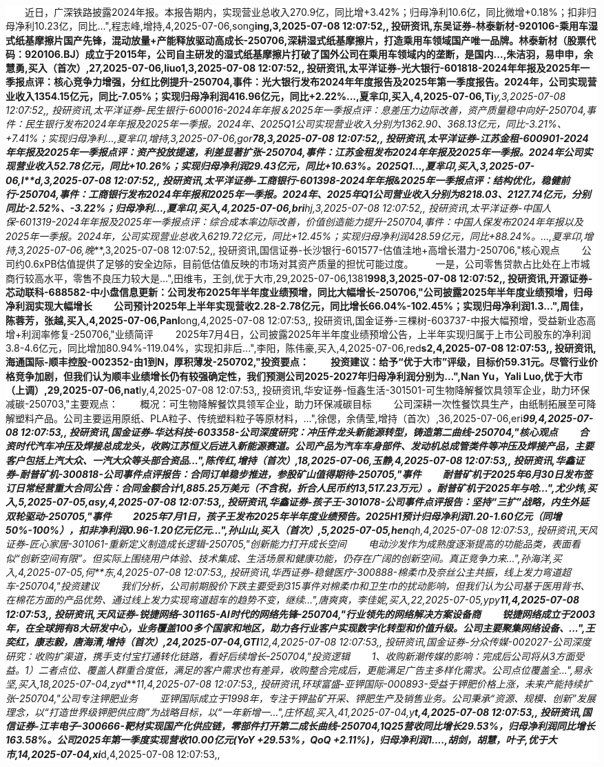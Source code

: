 　　近日，广深铁路披露2024年报。本报告期内，实现营业总收入270.9亿，同比增+3.42%；归母净利10.6亿，同比微增+0.18%；扣非归母净利10.23亿，同比...",程志峰,增持,4,2025-07-06,song******ing,3,2025-07-08 12:07:52,,
投研资讯,东吴证券-林泰新材-920106-乘用车湿式纸基摩擦片国产先锋，混动放量+产能释放驱动高成长-250706,深耕湿式纸基摩擦片，打造乘用车领域国产唯一品牌。林泰新材（股票代码：920106.BJ）成立于2015年，公司自主研发的湿式纸基摩擦片打破了国外公司在乘用车领域内的垄断，是国内...,朱洁羽，易申申，余慧勇,买入（首次）,27,2025-07-06,liu****o1,3,2025-07-08 12:07:52,,
投研资讯,太平洋证券-光大银行-601818-2024年年报及2025年一季报点评：核心竞争力增强，分红比例提升-250704,事件：光大银行发布2024年年度报告及2025年第一季度报告。2024年，公司实现营业收入1354.15亿元，同比-7.05%；实现归母净利润416.96亿元，同比+2.22%...,夏芈卬,买入,4,2025-07-06,Ti***y,3,2025-07-08 12:07:52,,
投研资讯,太平洋证券-民生银行-600016-2024年年报＆2025年一季报点评：息差压力边际改善，资产质量稳中向好-250704,事件：民生银行发布2024年年报及2025年一季报。2024年、2025Q1公司实现营业收入分别为1362.90、368.13亿元，同比-3.21%、+7.41%；实现归母净利...,夏芈卬,增持,3,2025-07-06,gor****78,3,2025-07-08 12:07:52,,
投研资讯,太平洋证券-江苏金租-600901-2024年年报及2025年一季报点评：资产投放提速，利差显著扩张-250704,事件：江苏金租发布2024年年报及2025年一季报。2024年公司实现营业收入52.78亿元，同比+10.26%；实现归母净利润29.43亿元，同比+10.63%。2025Q1...,夏芈卬,买入,3,2025-07-06,l**d,3,2025-07-08 12:07:52,,
投研资讯,太平洋证券-工商银行-601398-2024年年报&2025年一季报点评：结构优化，稳健前行-250704,事件：工商银行发布2024年年报和2025年一季报。2024年、2025年Q1公司营业收入分别为8218.03、2127.74亿元，分别同比-2.52%、-3.22%；归母净利...,夏芈卬,买入,4,2025-07-06,bri****hj,3,2025-07-08 12:07:52,,
投研资讯,太平洋证券-中国人保-601319-2024年年报及2025年一季报点评：综合成本率边际改善，价值创造能力提升-250704,事件：中国人保发布2024年年报以及2025年一季报。2024年，公司实现营业总收入6219.72亿元，同比+12.45%；实现归母净利润428.59亿元，同比+88.24%。...,夏芈卬,增持,3,2025-07-06,晚***,3,2025-07-08 12:07:52,,
投研资讯,国信证券-长沙银行-601577-估值洼地+高增长潜力-250706,"核心观点
　　公司约0.6xPB估值提供了足够的安全边际，目前低估值反映的市场对其资产质量的担忧可能过度。
　　一是，公司零售贷款占比处在上市城商行较高水平，零售不良压力较大是...",田维韦，王剑,优于大市,29,2025-07-06,1381******998,3,2025-07-08 12:07:52,,
投研资讯,开源证券-芯动联科-688582-中小盘信息更新：公司发布2025年半年度业绩预增，同比大幅增长-250706,"公司披露2025年半年度业绩预增，归母净利润实现大幅增长
　　公司预计2025年上半年实现营收2.28-2.78亿元，同比增长66.04%-102.45%；实现归母净利润1.3...",周佳，陈蓉芳，张越,买入,4,2025-07-06,Panl******ong,4,2025-07-08 12:07:53,,
投研资讯,国金证券-三棵树-603737-中报大幅预增，受益新业态高增+利润率修复-250706,"业绩简评
　　2025年7月4日，公司披露2025年半年度业绩预增公告，上半年实现归属于上市公司股东的净利润3.8-4.6亿元，同比增加80.94%-119.04%，实现扣非后...",李阳，陈伟豪,买入,4,2025-07-06,red****s2,4,2025-07-08 12:07:53,,
投研资讯,海通国际-顺丰控股-002352-由1到N，厚积薄发-250702,"投资要点：
　　投资建议：给予“优于大市”评级，目标价59.31元。尽管行业价格竞争加剧，但我们认为顺丰业绩增长仍有较强确定性，我们预测公司2025-2027年归母净利润分别为...",Nan Yu，Yali Luo,优于大市（上调）,29,2025-07-06,nat****ly,4,2025-07-08 12:07:53,,
投研资讯,华安证券-恒鑫生活-301501-可生物降解餐饮具领军企业，助力环保减碳-250703,"主要观点：
　　概况：可生物降解餐饮具领军企业，助力环保减碳目标
　　公司深耕一次性餐饮具生产，由纸制拓展至可降解塑料产品。公司主要运用原纸、PLA粒子、传统塑料粒子等原材料，...",徐偲，余倩莹,增持（首次）,36,2025-07-06,eri****99,4,2025-07-08 12:07:53,,
投研资讯,国金证券-华达科技-603358-公司深度研究：冲压件龙头新能源转型，铸造第二曲线-250704,"核心观点
　　合资时代汽车冲压及焊接总成龙头，收购江苏恒义后进入新能源赛道。公司产品为汽车车身部件、发动机总成管类件等冲压及焊接产品，主要客户包括上汽大众、一汽大众等头部合资品...",陈传红,增持（首次）,18,2025-07-06,玉**静,4,2025-07-08 12:07:53,,
投研资讯,华鑫证券-耐普矿机-300818-公司事件点评报告：合同订单稳步推进，参股矿山值得期待-250705,"事件
　　耐普矿机于2025年6月30日发布签订日常经营重大合同公告：合同金额合计1,885.25万美元（不含税，折合人民币约13,517.23万元）。耐普矿机于2025年与哈...",尤少炜,买入,5,2025-07-05,as***y,4,2025-07-08 12:07:53,,
投研资讯,华鑫证券-孩子王-301078-公司事件点评报告：坚持“三扩”战略，内生外延双轮驱动-250705,"事件
　　2025年7月1日，孩子王发布2025年半年度业绩预告。2025H1预计归母净利润1.20-1.60亿元（同增50%-100%），扣非净利润0.96-1.20亿元亿元...",孙山山,买入（首次）,5,2025-07-05,hen****qh,4,2025-07-08 12:07:53,,
投研资讯,天风证券-匠心家居-301061-重新定义制造成长逻辑-250705,"创新能力打开成长空间
　　电动沙发作为成熟度逐渐提高的功能品类，表面看似“创新空间有限”。但实际上围绕用户体验、技术集成、生活场景和健康功能，仍存在广阔的创新空间。真正竞争力来...",孙海洋,买入,4,2025-07-05,何**东,4,2025-07-08 12:07:53,,
投研资讯,华西证券-稳健医疗-300888-棉柔巾及奈丝公主共振，线上发力弯道超车-250704,"投资建议
　　我们分析，公司前期股价下跌主要受到315事件对棉柔巾和卫生巾的扰动影响，但我们认为公司基于医用背书、在棉花方面的产品优势、通过线上发力实现弯道超车的趋势不变，继续...",唐爽爽，李佳妮,买入,22,2025-07-05,ypy****11,4,2025-07-08 12:07:53,,
投研资讯,天风证券-锐捷网络-301165-AI时代的网络先锋-250704,"行业领先的网络解决方案设备商
　　锐捷网络成立于2003年，在全球拥有8大研发中心，业务覆盖100多个国家和地区，助力各行业客户实现数字化转型和价值升级。公司主要聚集网络设备、...",王奕红，康志毅，唐海清,增持（首次）,24,2025-07-04,GTI****12,4,2025-07-08 12:07:53,,
投研资讯,国金证券-分众传媒-002027-公司深度研究：收购扩渠道，携手支付宝打通转化链路，看好后续增长-250704,"投资逻辑
　　1、收购新潮传媒的影响：完成后公司将从3方面受益。1）二者点位、覆盖人群重合度低，满足的客户需求也有差异，收购整合完成后，更能满足广告主多样化需求。公司点位覆盖全...",易永坚,买入,18,2025-07-04,zyd****11,4,2025-07-08 12:07:53,,
投研资讯,环球富盛-亚钾国际-000893-受益于钾肥价格上涨，未来产能持续扩张-250704,"公司专注钾肥业务
　　亚钾国际成立于1998年，专注于钾盐矿开采、钾肥生产及销售业务。公司秉承“资源、规模、创新”发展理念，以“打造世界级钾肥供应商”为战略目标，以“一年新增一...",庄怀超,买入,41,2025-07-04,y**t,4,2025-07-08 12:07:53,,
投研资讯,国信证券-江丰电子-300666-靶材实现国产化供应链，零部件打开第二成长曲线-250704,1Q25营收同比增长29.53%，归母净利润同比增长163.58%。公司2025年第一季度实现营收10.00亿元(YoY +29.53%，QoQ +2.11%)，归母净利润1....,胡剑，胡慧，叶子,优于大市,14,2025-07-04,xi***d,4,2025-07-08 12:07:53,,